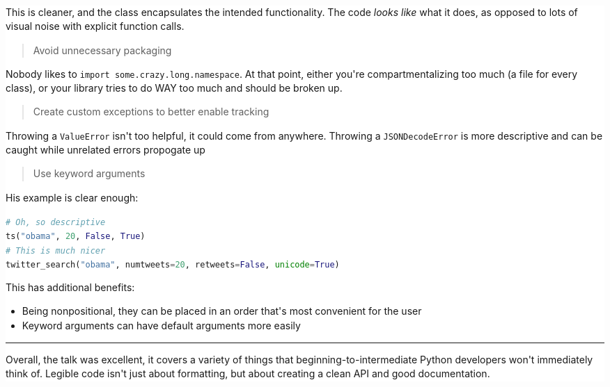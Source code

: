 This is cleaner, and the class encapsulates the intended functionality.
The code _looks like_ what it does, as opposed to lots of visual noise with explicit function calls.

> Avoid unnecessary packaging

Nobody likes to `import some.crazy.long.namespace`.
At that point, either you're compartmentalizing too much (a file for every class), or your library tries to do WAY too much and should be broken up.

> Create custom exceptions to better enable tracking

Throwing a `ValueError` isn't too helpful, it could come from anywhere.
Throwing a `JSONDecodeError` is more descriptive and can be caught while unrelated errors propogate up

> Use keyword arguments

His example is clear enough:

```python
# Oh, so descriptive
ts("obama", 20, False, True)
# This is much nicer
twitter_search("obama", numtweets=20, retweets=False, unicode=True)
```

This has additional benefits:

- Being nonpositional, they can be placed in an order that's most convenient for the user
- Keyword arguments can have default arguments more easily

---

Overall, the talk was excellent, it covers a variety of things that beginning-to-intermediate Python developers won't immediately think of.
Legible code isn't just about formatting, but about creating a clean API and good documentation.

[Pycon 2015]: http://us.pycon.org/2015
[Beyond PEP8]: http://pyvideo.org/video/3511/beyond-pep-8-best-practices-for-beautiful-inte
[cpy seminar]: /seminars/cpy
[context managers]: https://en.wikibooks.org/wiki/Python_Programming/Context_Managers
[RAII]: https://en.wikipedia.org/wiki/Resource_Acquisition_Is_Initialization
[D]: http://dlang.org
[std.socket.Address]: http://dlang.org/phobos/std_socket.html#.Address
[Fixing the Python Curriculum]: /seminars/python

